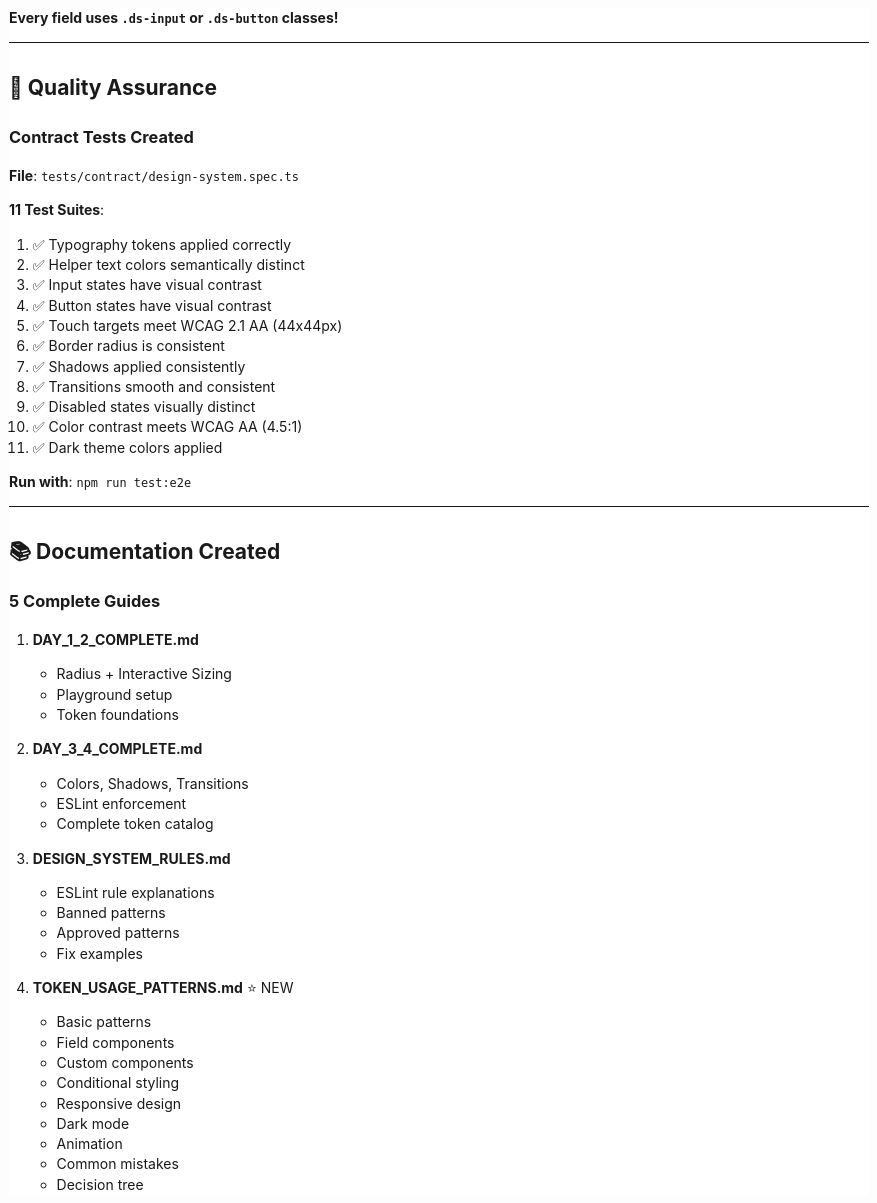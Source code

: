 **Every field uses `.ds-input` or `.ds-button` classes!**

---

## 🧪 Quality Assurance

### Contract Tests Created

**File**: `tests/contract/design-system.spec.ts`

**11 Test Suites**:
1. ✅ Typography tokens applied correctly
2. ✅ Helper text colors semantically distinct
3. ✅ Input states have visual contrast
4. ✅ Button states have visual contrast
5. ✅ Touch targets meet WCAG 2.1 AA (44x44px)
6. ✅ Border radius is consistent
7. ✅ Shadows applied consistently
8. ✅ Transitions smooth and consistent
9. ✅ Disabled states visually distinct
10. ✅ Color contrast meets WCAG AA (4.5:1)
11. ✅ Dark theme colors applied

**Run with**: `npm run test:e2e`

---

## 📚 Documentation Created

### 5 Complete Guides

1. **DAY_1_2_COMPLETE.md**
   - Radius + Interactive Sizing
   - Playground setup
   - Token foundations

2. **DAY_3_4_COMPLETE.md**
   - Colors, Shadows, Transitions
   - ESLint enforcement
   - Complete token catalog

3. **DESIGN_SYSTEM_RULES.md**
   - ESLint rule explanations
   - Banned patterns
   - Approved patterns
   - Fix examples

4. **TOKEN_USAGE_PATTERNS.md** ⭐ NEW
   - Basic patterns
   - Field components
   - Custom components
   - Conditional styling
   - Responsive design
   - Dark mode
   - Animation
   - Common mistakes
   - Decision tree
